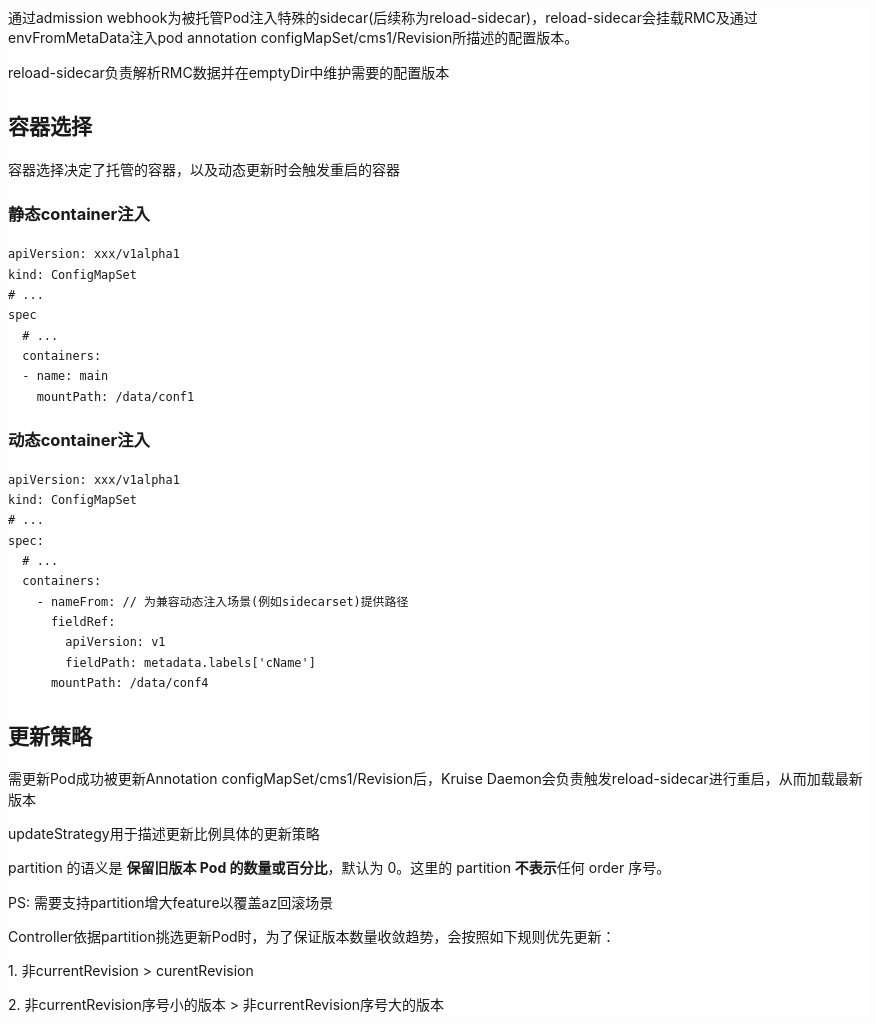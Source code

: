 通过admission webhook为被托管Pod注入特殊的sidecar(后续称为reload-sidecar)，reload-sidecar会挂载RMC及通过envFromMetaData注入pod annotation configMapSet/cms1/Revision所描述的配置版本。

reload-sidecar负责解析RMC数据并在emptyDir中维护需要的配置版本

## 容器选择

容器选择决定了托管的容器，以及动态更新时会触发重启的容器

### 静态container注入

```plaintext
apiVersion: xxx/v1alpha1
kind: ConfigMapSet
# ...
spec
  # ...
  containers:
  - name: main
    mountPath: /data/conf1 

```

### 动态container注入

```plaintext
apiVersion: xxx/v1alpha1
kind: ConfigMapSet
# ...
spec:
  # ...
  containers:
    - nameFrom: // 为兼容动态注入场景(例如sidecarset)提供路径
	  fieldRef:
	    apiVersion: v1
	    fieldPath: metadata.labels['cName']
      mountPath: /data/conf4

```

## 更新策略

需更新Pod成功被更新Annotation configMapSet/cms1/Revision后，Kruise Daemon会负责触发reload-sidecar进行重启，从而加载最新版本

updateStrategy用于描述更新比例具体的更新策略

partition 的语义是 **保留旧版本 Pod 的数量或百分比**，默认为 0。这里的 partition **不表示**任何 order 序号。

PS: 需要支持partition增大feature以覆盖az回滚场景

Controller依据partition挑选更新Pod时，为了保证版本数量收敛趋势，会按照如下规则优先更新：

1. 非currentRevision > curentRevision

2. 非currentRevision序号小的版本 > 非currentRevision序号大的版本
